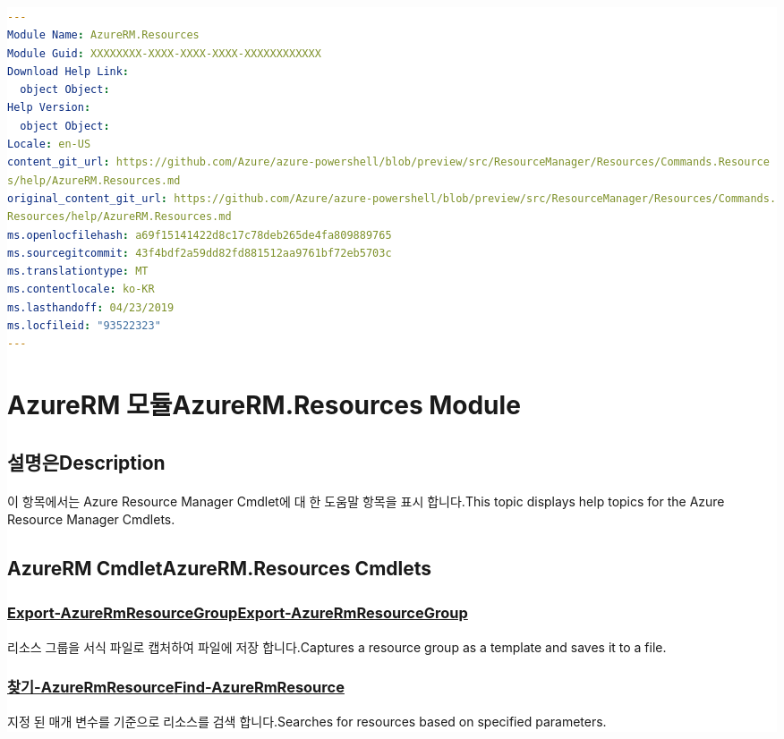 ```yaml
---
Module Name: AzureRM.Resources
Module Guid: XXXXXXXX-XXXX-XXXX-XXXX-XXXXXXXXXXXX
Download Help Link:
  object Object: 
Help Version:
  object Object: 
Locale: en-US
content_git_url: https://github.com/Azure/azure-powershell/blob/preview/src/ResourceManager/Resources/Commands.Resources/help/AzureRM.Resources.md
original_content_git_url: https://github.com/Azure/azure-powershell/blob/preview/src/ResourceManager/Resources/Commands.Resources/help/AzureRM.Resources.md
ms.openlocfilehash: a69f15141422d8c17c78deb265de4fa809889765
ms.sourcegitcommit: 43f4bdf2a59dd82fd881512aa9761bf72eb5703c
ms.translationtype: MT
ms.contentlocale: ko-KR
ms.lasthandoff: 04/23/2019
ms.locfileid: "93522323"
---
```

# <span data-ttu-id="c11f3-101">AzureRM 모듈</span><span class="sxs-lookup"><span data-stu-id="c11f3-101">AzureRM.Resources Module</span></span>
## <span data-ttu-id="c11f3-102">설명은</span><span class="sxs-lookup"><span data-stu-id="c11f3-102">Description</span></span>
<span data-ttu-id="c11f3-103">이 항목에서는 Azure Resource Manager Cmdlet에 대 한 도움말 항목을 표시 합니다.</span><span class="sxs-lookup"><span data-stu-id="c11f3-103">This topic displays help topics for the Azure Resource Manager Cmdlets.</span></span>

## <span data-ttu-id="c11f3-104">AzureRM Cmdlet</span><span class="sxs-lookup"><span data-stu-id="c11f3-104">AzureRM.Resources Cmdlets</span></span>
### [<span data-ttu-id="c11f3-105">Export-AzureRmResourceGroup</span><span class="sxs-lookup"><span data-stu-id="c11f3-105">Export-AzureRmResourceGroup</span></span>](Export-AzureRmResourceGroup.md)
<span data-ttu-id="c11f3-106">리소스 그룹을 서식 파일로 캡처하여 파일에 저장 합니다.</span><span class="sxs-lookup"><span data-stu-id="c11f3-106">Captures a resource group as a template and saves it to a file.</span></span>

### [<span data-ttu-id="c11f3-107">찾기-AzureRmResource</span><span class="sxs-lookup"><span data-stu-id="c11f3-107">Find-AzureRmResource</span></span>](Find-AzureRmResource.md)
<span data-ttu-id="c11f3-108">지정 된 매개 변수를 기준으로 리소스를 검색 합니다.</span><span class="sxs-lookup"><span data-stu-id="c11f3-108">Searches for resources based on specified parameters.</span></span>
